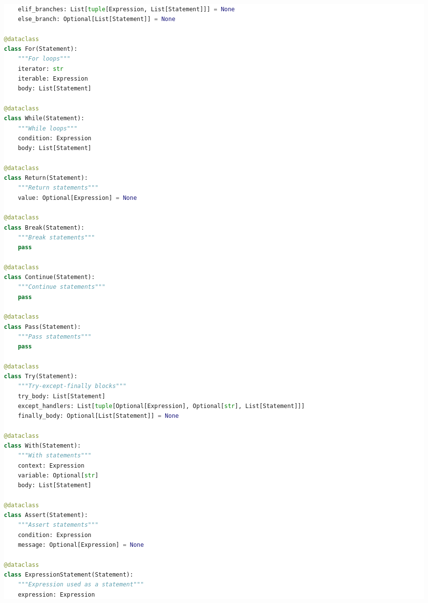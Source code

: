 ```python
    elif_branches: List[tuple[Expression, List[Statement]]] = None
    else_branch: Optional[List[Statement]] = None

@dataclass
class For(Statement):
    """For loops"""
    iterator: str
    iterable: Expression
    body: List[Statement]

@dataclass
class While(Statement):
    """While loops"""
    condition: Expression
    body: List[Statement]

@dataclass
class Return(Statement):
    """Return statements"""
    value: Optional[Expression] = None

@dataclass
class Break(Statement):
    """Break statements"""
    pass

@dataclass
class Continue(Statement):
    """Continue statements"""
    pass

@dataclass
class Pass(Statement):
    """Pass statements"""
    pass

@dataclass
class Try(Statement):
    """Try-except-finally blocks"""
    try_body: List[Statement]
    except_handlers: List[tuple[Optional[Expression], Optional[str], List[Statement]]]
    finally_body: Optional[List[Statement]] = None

@dataclass
class With(Statement):
    """With statements"""
    context: Expression
    variable: Optional[str]
    body: List[Statement]

@dataclass
class Assert(Statement):
    """Assert statements"""
    condition: Expression
    message: Optional[Expression] = None

@dataclass
class ExpressionStatement(Statement):
    """Expression used as a statement"""
    expression: Expression
```
